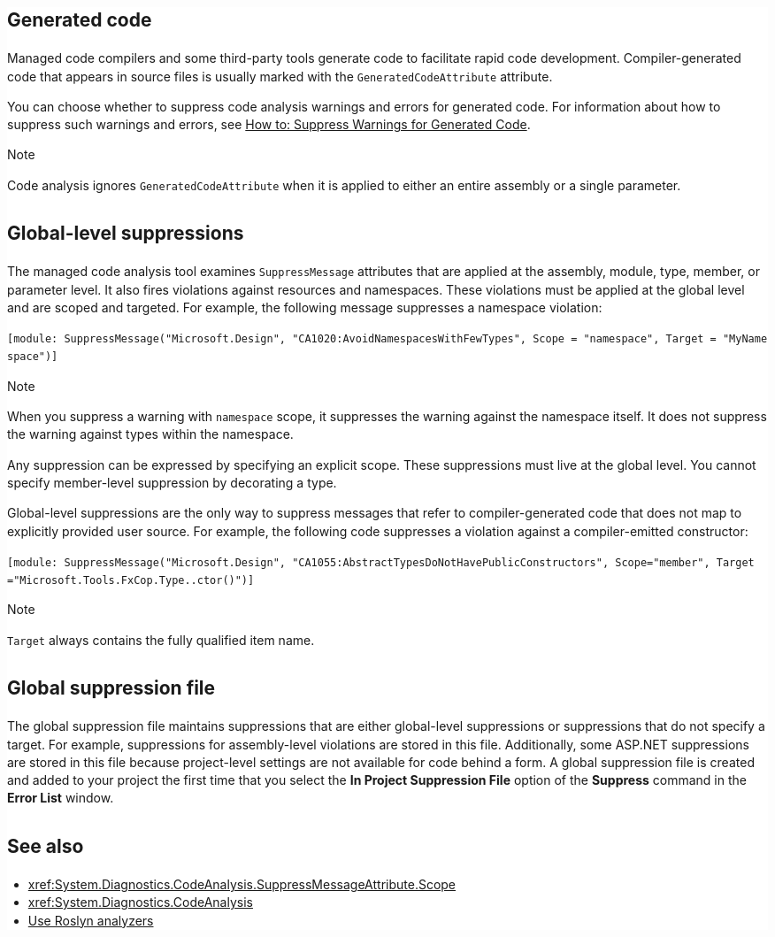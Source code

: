 ```csharp
```

## Generated code

Managed code compilers and some third-party tools generate code to facilitate rapid code development. Compiler-generated code that appears in source files is usually marked with the `GeneratedCodeAttribute` attribute.

You can choose whether to suppress code analysis warnings and errors for generated code. For information about how to suppress such warnings and errors, see [How to: Suppress Warnings for Generated Code](../code-quality/how-to-suppress-code-analysis-warnings-for-generated-code.md).

> [!NOTE]
> Code analysis ignores `GeneratedCodeAttribute` when it is applied to either an entire assembly or a single parameter.

## Global-level suppressions

The managed code analysis tool examines `SuppressMessage` attributes that are applied at the assembly, module, type, member, or parameter level. It also fires violations against resources and namespaces. These violations must be applied at the global level and are scoped and targeted. For example, the following message suppresses a namespace violation:

`[module: SuppressMessage("Microsoft.Design", "CA1020:AvoidNamespacesWithFewTypes", Scope = "namespace", Target = "MyNamespace")]`

> [!NOTE]
> When you suppress a warning with `namespace` scope, it suppresses the warning against the namespace itself. It does not suppress the warning against types within the namespace.

Any suppression can be expressed by specifying an explicit scope. These suppressions must live at the global level. You cannot specify member-level suppression by decorating a type.

Global-level suppressions are the only way to suppress messages that refer to compiler-generated code that does not map to explicitly provided user source. For example, the following code suppresses a violation against a compiler-emitted constructor:

`[module: SuppressMessage("Microsoft.Design", "CA1055:AbstractTypesDoNotHavePublicConstructors", Scope="member", Target="Microsoft.Tools.FxCop.Type..ctor()")]`

> [!NOTE]
> `Target` always contains the fully qualified item name.

## Global suppression file

The global suppression file maintains suppressions that are either global-level suppressions or suppressions that do not specify a target. For example, suppressions for assembly-level violations are stored in this file. Additionally, some ASP.NET suppressions are stored in this file because project-level settings are not available for code behind a form. A global suppression file is created and added to your project the first time that you select the **In Project Suppression File** option of the **Suppress** command in the **Error List** window.

## See also

- <xref:System.Diagnostics.CodeAnalysis.SuppressMessageAttribute.Scope>
- <xref:System.Diagnostics.CodeAnalysis>
- [Use Roslyn analyzers](../code-quality/use-roslyn-analyzers.md)